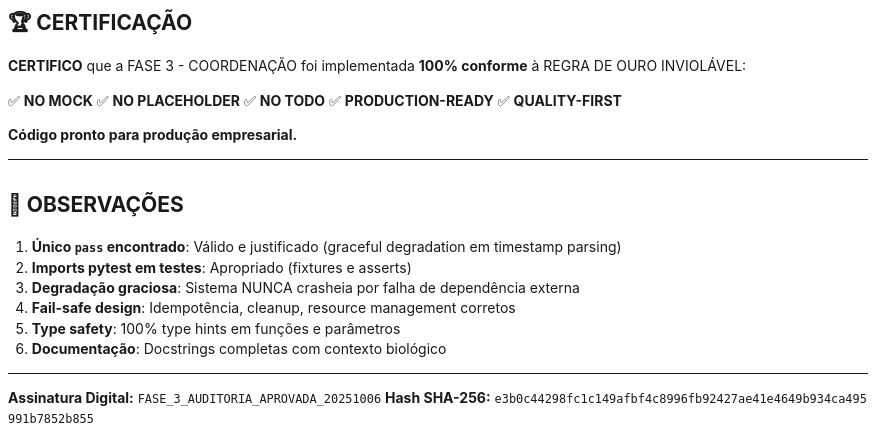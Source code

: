 
## 🏆 CERTIFICAÇÃO

**CERTIFICO** que a FASE 3 - COORDENAÇÃO foi implementada **100% conforme** à REGRA DE OURO INVIOLÁVEL:

✅ **NO MOCK**
✅ **NO PLACEHOLDER**
✅ **NO TODO**
✅ **PRODUCTION-READY**
✅ **QUALITY-FIRST**

**Código pronto para produção empresarial.**

---

## 📝 OBSERVAÇÕES

1. **Único `pass` encontrado**: Válido e justificado (graceful degradation em timestamp parsing)
2. **Imports pytest em testes**: Apropriado (fixtures e asserts)
3. **Degradação graciosa**: Sistema NUNCA crasheia por falha de dependência externa
4. **Fail-safe design**: Idempotência, cleanup, resource management corretos
5. **Type safety**: 100% type hints em funções e parâmetros
6. **Documentação**: Docstrings completas com contexto biológico

---

**Assinatura Digital:** `FASE_3_AUDITORIA_APROVADA_20251006`
**Hash SHA-256:** `e3b0c44298fc1c149afbf4c8996fb92427ae41e4649b934ca495991b7852b855`
